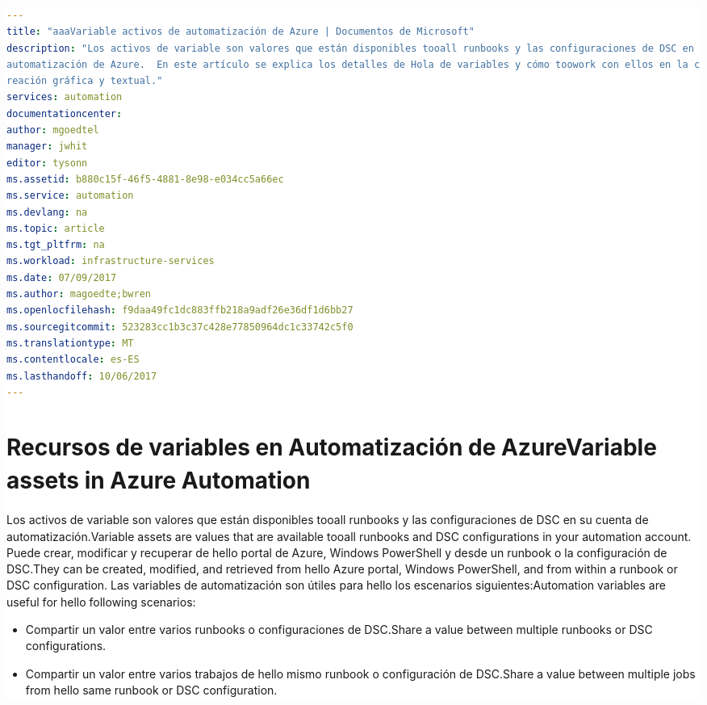 ```yaml
---
title: "aaaVariable activos de automatización de Azure | Documentos de Microsoft"
description: "Los activos de variable son valores que están disponibles tooall runbooks y las configuraciones de DSC en automatización de Azure.  En este artículo se explica los detalles de Hola de variables y cómo toowork con ellos en la creación gráfica y textual."
services: automation
documentationcenter: 
author: mgoedtel
manager: jwhit
editor: tysonn
ms.assetid: b880c15f-46f5-4881-8e98-e034cc5a66ec
ms.service: automation
ms.devlang: na
ms.topic: article
ms.tgt_pltfrm: na
ms.workload: infrastructure-services
ms.date: 07/09/2017
ms.author: magoedte;bwren
ms.openlocfilehash: f9daa49fc1dc883ffb218a9adf26e36df1d6bb27
ms.sourcegitcommit: 523283cc1b3c37c428e77850964dc1c33742c5f0
ms.translationtype: MT
ms.contentlocale: es-ES
ms.lasthandoff: 10/06/2017
---
```

# <a name="variable-assets-in-azure-automation"></a><span data-ttu-id="c381b-104">Recursos de variables en Automatización de Azure</span><span class="sxs-lookup"><span data-stu-id="c381b-104">Variable assets in Azure Automation</span></span>

<span data-ttu-id="c381b-105">Los activos de variable son valores que están disponibles tooall runbooks y las configuraciones de DSC en su cuenta de automatización.</span><span class="sxs-lookup"><span data-stu-id="c381b-105">Variable assets are values that are available tooall runbooks and DSC configurations in your automation account.</span></span> <span data-ttu-id="c381b-106">Puede crear, modificar y recuperar de hello portal de Azure, Windows PowerShell y desde un runbook o la configuración de DSC.</span><span class="sxs-lookup"><span data-stu-id="c381b-106">They can be created, modified, and retrieved from hello Azure portal, Windows PowerShell, and from within a runbook or DSC configuration.</span></span> <span data-ttu-id="c381b-107">Las variables de automatización son útiles para hello los escenarios siguientes:</span><span class="sxs-lookup"><span data-stu-id="c381b-107">Automation variables are useful for hello following scenarios:</span></span>

- <span data-ttu-id="c381b-108">Compartir un valor entre varios runbooks o configuraciones de DSC.</span><span class="sxs-lookup"><span data-stu-id="c381b-108">Share a value between multiple runbooks or DSC configurations.</span></span>

- <span data-ttu-id="c381b-109">Compartir un valor entre varios trabajos de hello mismo runbook o configuración de DSC.</span><span class="sxs-lookup"><span data-stu-id="c381b-109">Share a value between multiple jobs from hello same runbook or DSC configuration.</span></span>
